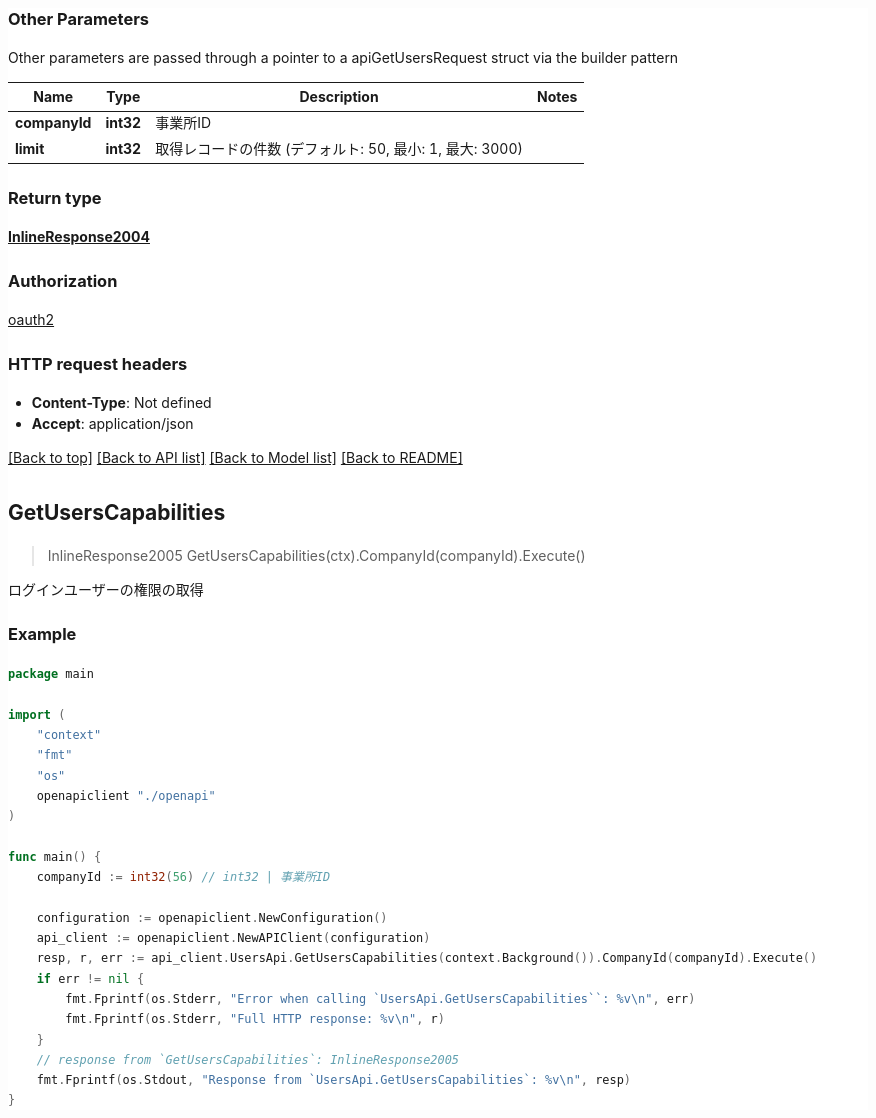 

### Other Parameters

Other parameters are passed through a pointer to a apiGetUsersRequest struct via the builder pattern


Name | Type | Description  | Notes
------------- | ------------- | ------------- | -------------
 **companyId** | **int32** | 事業所ID | 
 **limit** | **int32** | 取得レコードの件数 (デフォルト: 50, 最小: 1, 最大: 3000) | 

### Return type

[**InlineResponse2004**](inline_response_200_4.md)

### Authorization

[oauth2](../README.md#oauth2)

### HTTP request headers

- **Content-Type**: Not defined
- **Accept**: application/json

[[Back to top]](#) [[Back to API list]](../README.md#documentation-for-api-endpoints)
[[Back to Model list]](../README.md#documentation-for-models)
[[Back to README]](../README.md)


## GetUsersCapabilities

> InlineResponse2005 GetUsersCapabilities(ctx).CompanyId(companyId).Execute()

ログインユーザーの権限の取得



### Example

```go
package main

import (
    "context"
    "fmt"
    "os"
    openapiclient "./openapi"
)

func main() {
    companyId := int32(56) // int32 | 事業所ID

    configuration := openapiclient.NewConfiguration()
    api_client := openapiclient.NewAPIClient(configuration)
    resp, r, err := api_client.UsersApi.GetUsersCapabilities(context.Background()).CompanyId(companyId).Execute()
    if err != nil {
        fmt.Fprintf(os.Stderr, "Error when calling `UsersApi.GetUsersCapabilities``: %v\n", err)
        fmt.Fprintf(os.Stderr, "Full HTTP response: %v\n", r)
    }
    // response from `GetUsersCapabilities`: InlineResponse2005
    fmt.Fprintf(os.Stdout, "Response from `UsersApi.GetUsersCapabilities`: %v\n", resp)
}
```
